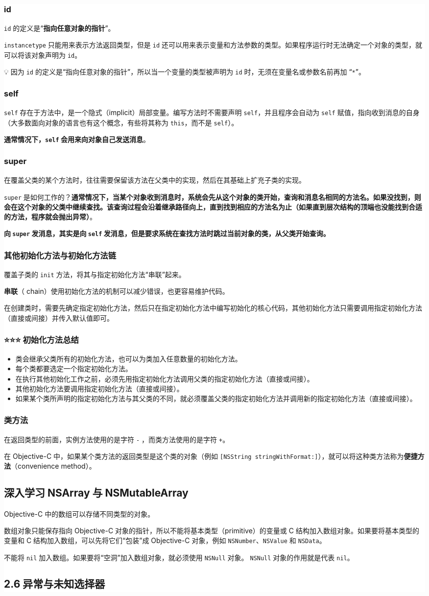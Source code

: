 ### id

`id` 的定义是“**指向任意对象的指针**”。

`instancetype` 只能用来表示方法返回类型，但是 `id` 还可以用来表示变量和方法参数的类型。如果程序运行时无法确定一个对象的类型，就可以将该对象声明为 `id`。

💡 因为 `id` 的定义是“指向任意对象的指针”，所以当一个变量的类型被声明为  `id`  时，无须在变量名或参数名前再加 “`*`”。

### self

`self` 存在于方法中，是一个隐式（implicit）局部变量。编写方法时不需要声明 `self`，并且程序会自动为 `self` 赋值，指向收到消息的自身（大多数面向对象的语言也有这个概念，有些将其称为 `this`，而不是 `self`）。

**通常情况下，`self` 会用来向对象自己发送消息**。

### super

在覆盖父类的某个方法时，往往需要保留该方法在父类中的实现，然后在其基础上扩充子类的实现。

 `super` 是如何工作的？**通常情况下，当某个对象收到消息时，系统会先从这个对象的类开始，查询和消息名相同的方法名。如果没找到，则会在这个对象的父类中继续查找。该查询过程会沿着继承路径向上，直到找到相应的方法名为止（如果直到层次结构的顶端也没能找到合适的方法，程序就会抛出异常）**。

**向 `super` 发消息，其实是向 `self` 发消息，但是要求系统在查找方法时跳过当前对象的类，从父类开始查询。**

### 其他初始化方法与初始化方法链

覆盖子类的 `init` 方法，将其与指定初始化方法“串联”起来。

**串联**（ chain）使用初始化方法的机制可以减少错误，也更容易维护代码。

在创建类时，需要先确定指定初始化方法，然后只在指定初始化方法中编写初始化的核心代码，其他初始化方法只需要调用指定初始化方法（直接或间接）并传入默认值即可。

### ⭐️⭐️⭐️ 初始化方法总结

* 类会继承父类所有的初始化方法，也可以为类加入任意数量的初始化方法。
* 每个类都要选定一个指定初始化方法。
* 在执行其他初始化工作之前，必须先用指定初始化方法调用父类的指定初始化方法（直接或间接）。
* 其他初始化方法要调用指定初始化方法（直接或间接）。
* 如果某个类所声明的指定初始化方法与其父类的不同，就必须覆盖父类的指定初始化方法并调用新的指定初始化方法（直接或间接）。

### 类方法

在返回类型的前面，实例方法使用的是字符 `-` ，而类方法使用的是字符 `+`。

在 Objective-C 中，如果某个类方法的返回类型是这个类的对象（例如  `[NSString stringWithFormat:]`），就可以将这种类方法称为**便捷方法**（convenience method）。

## 深入学习 NSArray 与 NSMutableArray

Objective-C 中的数组可以存储不同类型的对象。

数组对象只能保存指向 Objective-C 对象的指针，所以不能将基本类型（primitive）的变量或 C 结构加入数组对象。如果要将基本类型的变量和 C 结构加入数组，可以先将它们“包装”成 Objective-C 对象，例如 `NSNumber`、`NSValue` 和 `NSData`。

不能将 `nil` 加入数组。如果要将“空洞”加入数组对象，就必须使用 `NSNull` 对象。 `NSNull` 对象的作用就是代表 `nil`。

## 2.6 异常与未知选择器
